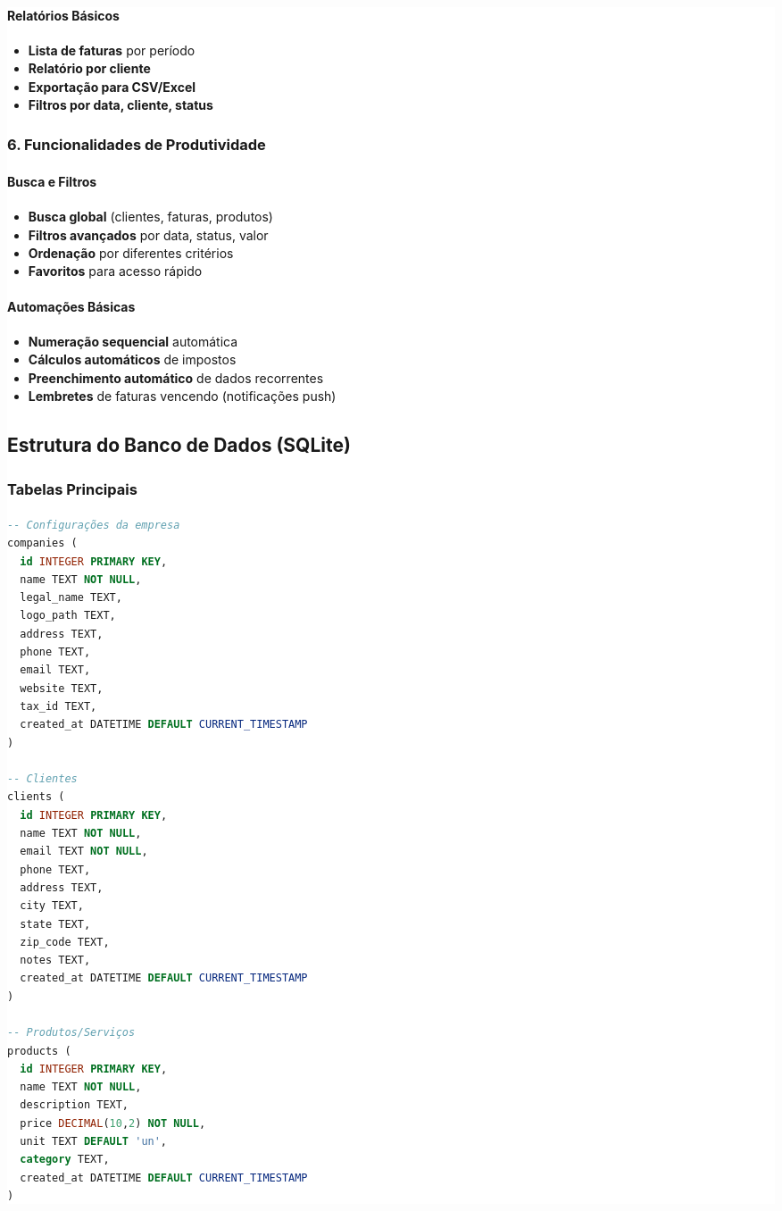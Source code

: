 #### Relatórios Básicos
- **Lista de faturas** por período
- **Relatório por cliente**
- **Exportação para CSV/Excel**
- **Filtros por data, cliente, status**

### 6. Funcionalidades de Produtividade

#### Busca e Filtros
- **Busca global** (clientes, faturas, produtos)
- **Filtros avançados** por data, status, valor
- **Ordenação** por diferentes critérios
- **Favoritos** para acesso rápido

#### Automações Básicas
- **Numeração sequencial** automática
- **Cálculos automáticos** de impostos
- **Preenchimento automático** de dados recorrentes
- **Lembretes** de faturas vencendo (notificações push)

## Estrutura do Banco de Dados (SQLite)

### Tabelas Principais

```sql
-- Configurações da empresa
companies (
  id INTEGER PRIMARY KEY,
  name TEXT NOT NULL,
  legal_name TEXT,
  logo_path TEXT,
  address TEXT,
  phone TEXT,
  email TEXT,
  website TEXT,
  tax_id TEXT,
  created_at DATETIME DEFAULT CURRENT_TIMESTAMP
)

-- Clientes
clients (
  id INTEGER PRIMARY KEY,
  name TEXT NOT NULL,
  email TEXT NOT NULL,
  phone TEXT,
  address TEXT,
  city TEXT,
  state TEXT,
  zip_code TEXT,
  notes TEXT,
  created_at DATETIME DEFAULT CURRENT_TIMESTAMP
)

-- Produtos/Serviços
products (
  id INTEGER PRIMARY KEY,
  name TEXT NOT NULL,
  description TEXT,
  price DECIMAL(10,2) NOT NULL,
  unit TEXT DEFAULT 'un',
  category TEXT,
  created_at DATETIME DEFAULT CURRENT_TIMESTAMP
)
```